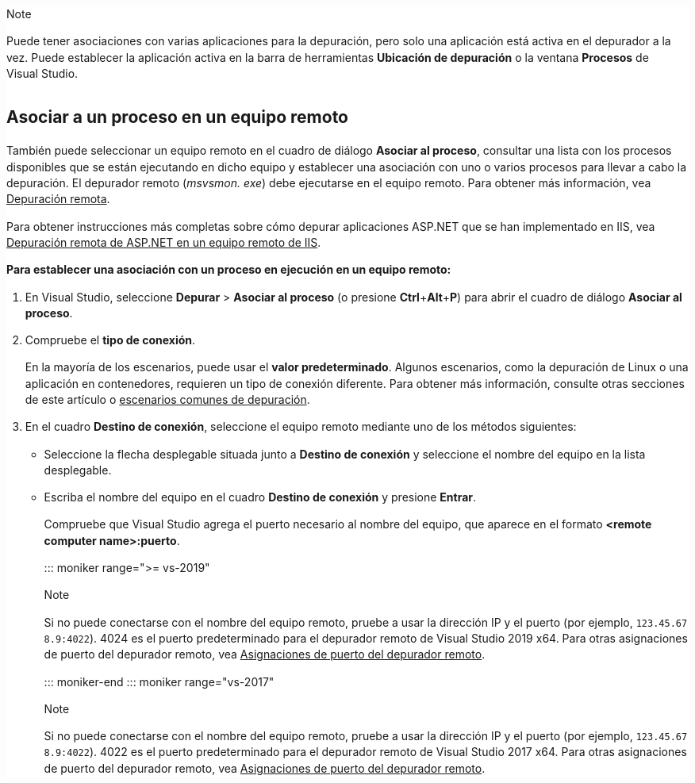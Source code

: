 >[!NOTE]
>Puede tener asociaciones con varias aplicaciones para la depuración, pero solo una aplicación está activa en el depurador a la vez. Puede establecer la aplicación activa en la barra de herramientas **Ubicación de depuración** o la ventana **Procesos** de Visual Studio.

## <a name="attach-to-a-process-on-a-remote-computer"></a><a name="BKMK_Attach_to_a_process_on_a_remote_computer"></a> Asociar a un proceso en un equipo remoto

También puede seleccionar un equipo remoto en el cuadro de diálogo **Asociar al proceso**, consultar una lista con los procesos disponibles que se están ejecutando en dicho equipo y establecer una asociación con uno o varios procesos para llevar a cabo la depuración. El depurador remoto (*msvsmon. exe*) debe ejecutarse en el equipo remoto. Para obtener más información, vea [Depuración remota](../debugger/remote-debugging.md).

Para obtener instrucciones más completas sobre cómo depurar aplicaciones ASP.NET que se han implementado en IIS, vea [Depuración remota de ASP.NET en un equipo remoto de IIS](../debugger/remote-debugging-aspnet-on-a-remote-iis-7-5-computer.md).

**Para establecer una asociación con un proceso en ejecución en un equipo remoto:**

1. En Visual Studio, seleccione **Depurar** > **Asociar al proceso** (o presione **Ctrl**+**Alt**+**P**) para abrir el cuadro de diálogo **Asociar al proceso**.

1. Compruebe el **tipo de conexión**.

   En la mayoría de los escenarios, puede usar el **valor predeterminado**. Algunos escenarios, como la depuración de Linux o una aplicación en contenedores, requieren un tipo de conexión diferente. Para obtener más información, consulte otras secciones de este artículo o [escenarios comunes de depuración](#BKMK_Scenarios).

1. En el cuadro **Destino de conexión**, seleccione el equipo remoto mediante uno de los métodos siguientes:

   - Seleccione la flecha desplegable situada junto a **Destino de conexión** y seleccione el nombre del equipo en la lista desplegable.
   - Escriba el nombre del equipo en el cuadro **Destino de conexión** y presione **Entrar**.

     Compruebe que Visual Studio agrega el puerto necesario al nombre del equipo, que aparece en el formato **\<remote computer name>:puerto**.

     ::: moniker range=">= vs-2019"

     > [!NOTE]
     > Si no puede conectarse con el nombre del equipo remoto, pruebe a usar la dirección IP y el puerto (por ejemplo, `123.45.678.9:4022`). 4024 es el puerto predeterminado para el depurador remoto de Visual Studio 2019 x64. Para otras asignaciones de puerto del depurador remoto, vea [Asignaciones de puerto del depurador remoto](remote-debugger-port-assignments.md).

     ::: moniker-end
     ::: moniker range="vs-2017"

     > [!NOTE]
     > Si no puede conectarse con el nombre del equipo remoto, pruebe a usar la dirección IP y el puerto (por ejemplo, `123.45.678.9:4022`). 4022 es el puerto predeterminado para el depurador remoto de Visual Studio 2017 x64. Para otras asignaciones de puerto del depurador remoto, vea [Asignaciones de puerto del depurador remoto](remote-debugger-port-assignments.md).
